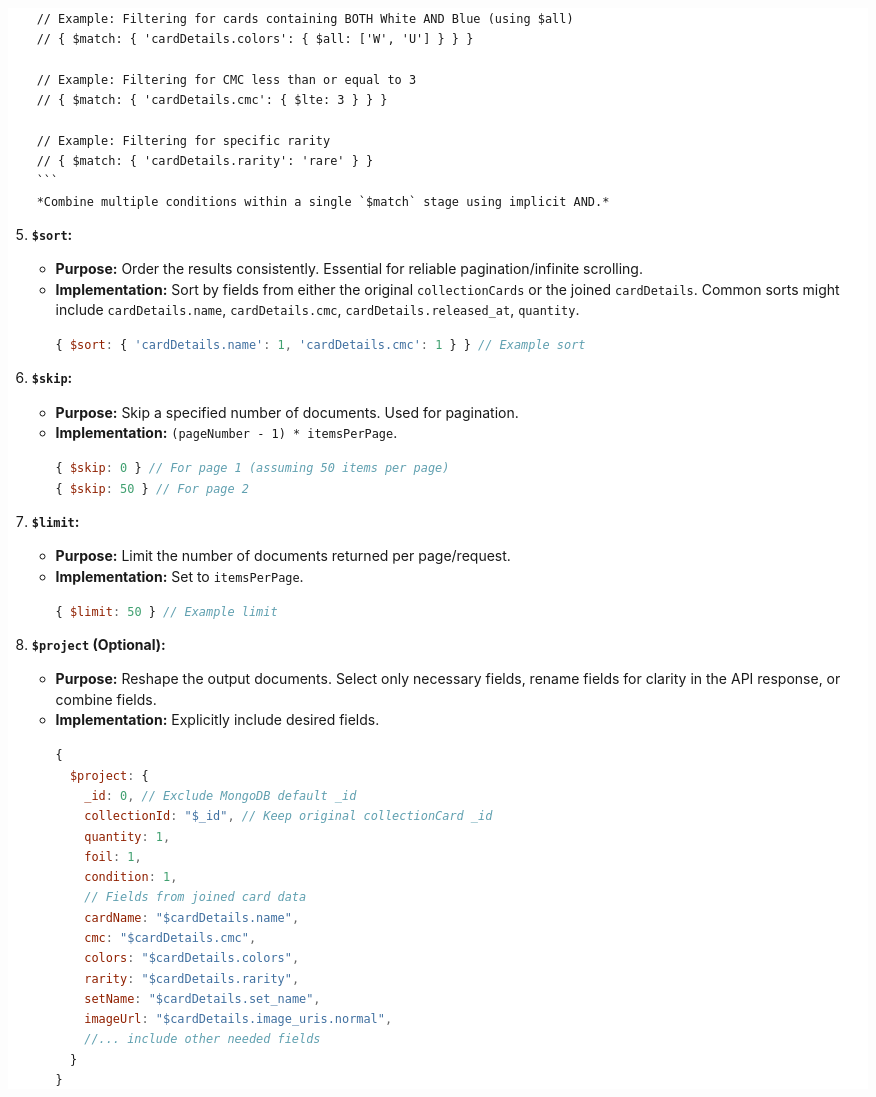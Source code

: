         // Example: Filtering for cards containing BOTH White AND Blue (using $all)
        // { $match: { 'cardDetails.colors': { $all: ['W', 'U'] } } }

        // Example: Filtering for CMC less than or equal to 3
        // { $match: { 'cardDetails.cmc': { $lte: 3 } } }

        // Example: Filtering for specific rarity
        // { $match: { 'cardDetails.rarity': 'rare' } }
        ```
        *Combine multiple conditions within a single `$match` stage using implicit AND.*

5.  **`$sort`:**
    *   **Purpose:** Order the results consistently. Essential for reliable pagination/infinite scrolling.
    *   **Implementation:** Sort by fields from either the original `collectionCards` or the joined `cardDetails`. Common sorts might include `cardDetails.name`, `cardDetails.cmc`, `cardDetails.released_at`, `quantity`.
        ```javascript
        { $sort: { 'cardDetails.name': 1, 'cardDetails.cmc': 1 } } // Example sort
        ```

6.  **`$skip`:**
    *   **Purpose:** Skip a specified number of documents. Used for pagination.
    *   **Implementation:** `(pageNumber - 1) * itemsPerPage`.
        ```javascript
        { $skip: 0 } // For page 1 (assuming 50 items per page)
        { $skip: 50 } // For page 2
        ```

7.  **`$limit`:**
    *   **Purpose:** Limit the number of documents returned per page/request.
    *   **Implementation:** Set to `itemsPerPage`.
        ```javascript
        { $limit: 50 } // Example limit
        ```

8.  **`$project` (Optional):**
    *   **Purpose:** Reshape the output documents. Select only necessary fields, rename fields for clarity in the API response, or combine fields.
    *   **Implementation:** Explicitly include desired fields.
        ```javascript
        {
          $project: {
            _id: 0, // Exclude MongoDB default _id
            collectionId: "$_id", // Keep original collectionCard _id
            quantity: 1,
            foil: 1,
            condition: 1,
            // Fields from joined card data
            cardName: "$cardDetails.name",
            cmc: "$cardDetails.cmc",
            colors: "$cardDetails.colors",
            rarity: "$cardDetails.rarity",
            setName: "$cardDetails.set_name",
            imageUrl: "$cardDetails.image_uris.normal",
            //... include other needed fields
          }
        }
        ```
